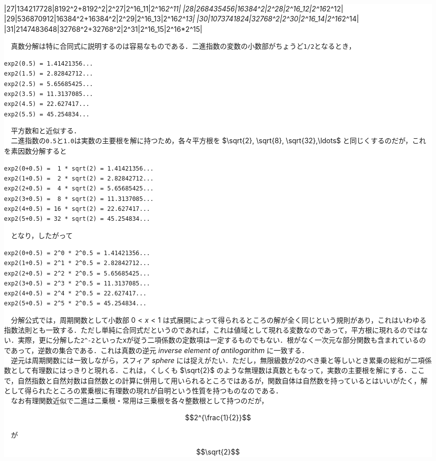 |27|134217728|8192^2+8192^2|2^27|2^16_11|2^16*2^11|
|28|268435456|16384^2|2^28|2^16_12|2^16*2^12|
|29|536870912|16384^2+16384^2|2^29|2^16_13|2^16*2^13|
|30|1073741824|32768^2|2^30|2^16_14|2^16*2^14|
|31|2147483648|32768^2+32768^2|2^31|2^16_15|2^16*2^15|

　真数分解は特に合同式に説明するのは容易なものである．二進指数の変数の小数部がちょうど`1/2`となるとき，

```
exp2(0.5) = 1.41421356...
exp2(1.5) = 2.82842712...
exp2(2.5) = 5.65685425...
exp2(3.5) = 11.3137085...
exp2(4.5) = 22.627417...
exp2(5.5) = 45.254834...
```

　平方数和と近似する．  
　二進指数の`0.5`と`1.0`は実数の主要根を解に持つため，各々平方根を $\sqrt{2}, \sqrt{8}, \sqrt{32},\ldots$ と同じくするのだが，これを素因数分解すると

```
exp2(0+0.5) =  1 * sqrt(2) = 1.41421356...
exp2(1+0.5) =  2 * sqrt(2) = 2.82842712...
exp2(2+0.5) =  4 * sqrt(2) = 5.65685425...
exp2(3+0.5) =  8 * sqrt(2) = 11.3137085...
exp2(4+0.5) = 16 * sqrt(2) = 22.627417...
exp2(5+0.5) = 32 * sqrt(2) = 45.254834...
```

　となり，したがって

```
exp2(0+0.5) = 2^0 * 2^0.5 = 1.41421356...
exp2(1+0.5) = 2^1 * 2^0.5 = 2.82842712...
exp2(2+0.5) = 2^2 * 2^0.5 = 5.65685425...
exp2(3+0.5) = 2^3 * 2^0.5 = 11.3137085...
exp2(4+0.5) = 2^4 * 2^0.5 = 22.627417...
exp2(5+0.5) = 2^5 * 2^0.5 = 45.254834...
```

　分解公式では，周期関数として小数部 $0 < x < 1$ は式展開によって得られるところの解が全く同じという規則があり，これはいわゆる指数法則とも一致する．ただし単純に合同式だというのであれば，これは値域として現れる変数なのであって，平方根に現れるのではない．実際，更に分解した`2^-2`といったxが従う二項係数の定数項は一定するものでもない．根がなく一次元な部分関数も含まれているのであって，逆数の集合である．これは真数の逆元 *inverse element of antilogarithm* に一致する．  
　逆元は周期関数には一致しながら，スフィア *sphere* には捉えがたい．ただし，無限級数が2のべき乗と等しいとき累乗の総和が二項係数として有理数にはっきりと現れる．これは，くしくも $\sqrt{2}$ のような無理数は真数ともなって，実数の主要根を解にする．ここで，自然指数と自然対数は自然数との計算に併用して用いられるところではあるが，関数自体は自然数を持っているとはいいがたく，解として得られたところの累乗根に有理数の現れが自明という性質を持つものなのである．  
　なお有理関数近似で二進は二乗根・常用は三乗根を各々整数根として持つのだが，  

$$2^{\frac{1}{2}}$$

　が  

$$\sqrt{2}$$
